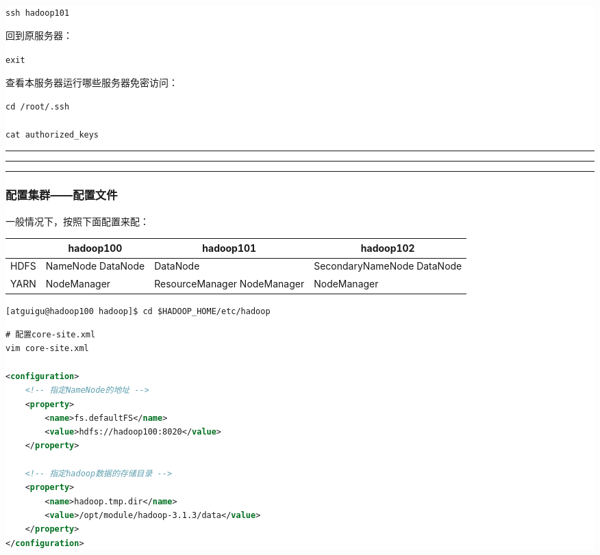 ```
ssh hadoop101
```

回到原服务器：

```
exit
```

查看本服务器运行哪些服务器免密访问：

```
cd /root/.ssh

cat authorized_keys
```

------

------

------





### 配置集群——配置文件

一般情况下，按照下面配置来配：

|      | hadoop100            | hadoop101                    | hadoop102                       |
| ---- | -------------------- | ---------------------------- | ------------------------------- |
| HDFS | NameNode    DataNode | DataNode                     | SecondaryNameNode      DataNode |
| YARN | NodeManager          | ResourceManager  NodeManager | NodeManager                     |

```
[atguigu@hadoop100 hadoop]$ cd $HADOOP_HOME/etc/hadoop
```

```xml
# 配置core-site.xml
vim core-site.xml

<configuration>
    <!-- 指定NameNode的地址 -->
    <property>
        <name>fs.defaultFS</name>
        <value>hdfs://hadoop100:8020</value>
    </property>

    <!-- 指定hadoop数据的存储目录 -->
    <property>
        <name>hadoop.tmp.dir</name>
        <value>/opt/module/hadoop-3.1.3/data</value>
    </property>
</configuration>
```
